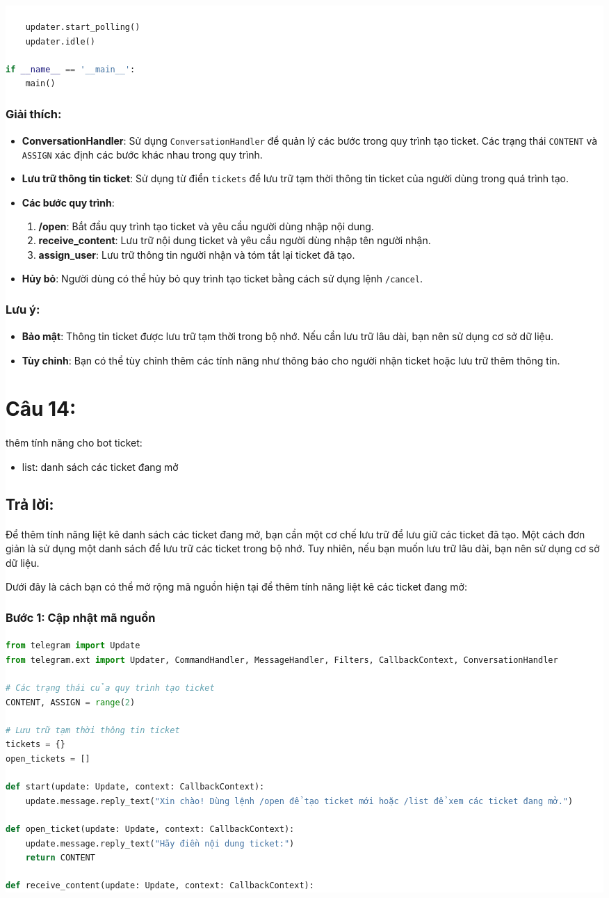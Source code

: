 ```python

    updater.start_polling()
    updater.idle()

if __name__ == '__main__':
    main()
```

### Giải thích:

- **ConversationHandler**: Sử dụng `ConversationHandler` để quản lý các bước trong quy trình tạo ticket. Các trạng thái `CONTENT` và `ASSIGN` xác định các bước khác nhau trong quy trình.

- **Lưu trữ thông tin ticket**: Sử dụng từ điển `tickets` để lưu trữ tạm thời thông tin ticket của người dùng trong quá trình tạo.

- **Các bước quy trình**:
  1. **/open**: Bắt đầu quy trình tạo ticket và yêu cầu người dùng nhập nội dung.
  2. **receive_content**: Lưu trữ nội dung ticket và yêu cầu người dùng nhập tên người nhận.
  3. **assign_user**: Lưu trữ thông tin người nhận và tóm tắt lại ticket đã tạo.

- **Hủy bỏ**: Người dùng có thể hủy bỏ quy trình tạo ticket bằng cách sử dụng lệnh `/cancel`.

### Lưu ý:

- **Bảo mật**: Thông tin ticket được lưu trữ tạm thời trong bộ nhớ. Nếu cần lưu trữ lâu dài, bạn nên sử dụng cơ sở dữ liệu.

- **Tùy chỉnh**: Bạn có thể tùy chỉnh thêm các tính năng như thông báo cho người nhận ticket hoặc lưu trữ thêm thông tin.
# Câu 14:
thêm tính năng cho bot ticket:
- list: danh sách các ticket đang mở
## Trả lời:
Để thêm tính năng liệt kê danh sách các ticket đang mở, bạn cần một cơ chế lưu trữ để lưu giữ các ticket đã tạo. Một cách đơn giản là sử dụng một danh sách để lưu trữ các ticket trong bộ nhớ. Tuy nhiên, nếu bạn muốn lưu trữ lâu dài, bạn nên sử dụng cơ sở dữ liệu.

Dưới đây là cách bạn có thể mở rộng mã nguồn hiện tại để thêm tính năng liệt kê các ticket đang mở:

### Bước 1: Cập nhật mã nguồn

```python
from telegram import Update
from telegram.ext import Updater, CommandHandler, MessageHandler, Filters, CallbackContext, ConversationHandler

# Các trạng thái của quy trình tạo ticket
CONTENT, ASSIGN = range(2)

# Lưu trữ tạm thời thông tin ticket
tickets = {}
open_tickets = []

def start(update: Update, context: CallbackContext):
    update.message.reply_text("Xin chào! Dùng lệnh /open để tạo ticket mới hoặc /list để xem các ticket đang mở.")

def open_ticket(update: Update, context: CallbackContext):
    update.message.reply_text("Hãy điền nội dung ticket:")
    return CONTENT

def receive_content(update: Update, context: CallbackContext):
```